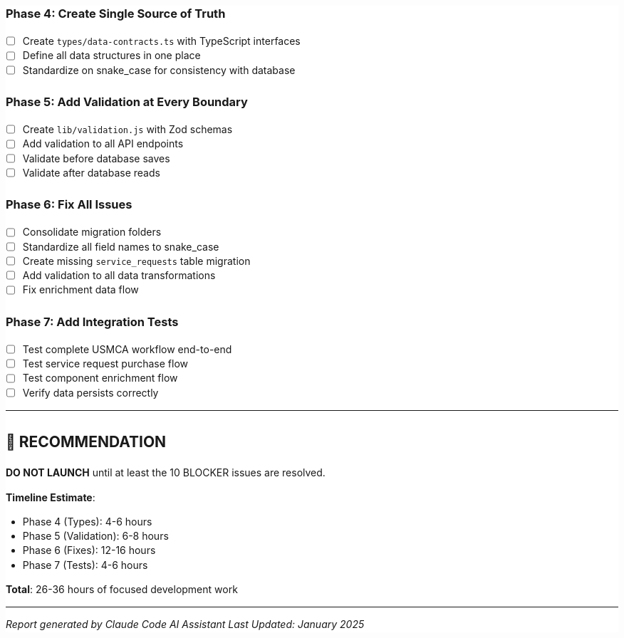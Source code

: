 ### Phase 4: Create Single Source of Truth
- [ ] Create `types/data-contracts.ts` with TypeScript interfaces
- [ ] Define all data structures in one place
- [ ] Standardize on snake_case for consistency with database

### Phase 5: Add Validation at Every Boundary
- [ ] Create `lib/validation.js` with Zod schemas
- [ ] Add validation to all API endpoints
- [ ] Validate before database saves
- [ ] Validate after database reads

### Phase 6: Fix All Issues
- [ ] Consolidate migration folders
- [ ] Standardize all field names to snake_case
- [ ] Create missing `service_requests` table migration
- [ ] Add validation to all data transformations
- [ ] Fix enrichment data flow

### Phase 7: Add Integration Tests
- [ ] Test complete USMCA workflow end-to-end
- [ ] Test service request purchase flow
- [ ] Test component enrichment flow
- [ ] Verify data persists correctly

---

## 🎯 RECOMMENDATION

**DO NOT LAUNCH** until at least the 10 BLOCKER issues are resolved.

**Timeline Estimate**:
- Phase 4 (Types): 4-6 hours
- Phase 5 (Validation): 6-8 hours
- Phase 6 (Fixes): 12-16 hours
- Phase 7 (Tests): 4-6 hours

**Total**: 26-36 hours of focused development work

---

*Report generated by Claude Code AI Assistant*
*Last Updated: January 2025*
